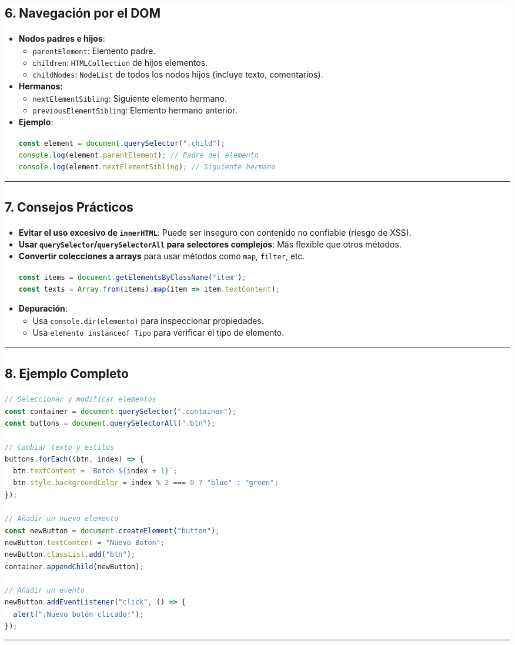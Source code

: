 
## 6. Navegación por el DOM
- **Nodos padres e hijos**:
  - `parentElement`: Elemento padre.
  - `children`: `HTMLCollection` de hijos elementos.
  - `childNodes`: `NodeList` de todos los nodos hijos (incluye texto, comentarios).
- **Hermanos**:
  - `nextElementSibling`: Siguiente elemento hermano.
  - `previousElementSibling`: Elemento hermano anterior.
- **Ejemplo**:
  ```javascript
  const element = document.querySelector(".child");
  console.log(element.parentElement); // Padre del elemento
  console.log(element.nextElementSibling); // Siguiente hermano
  ```

---

## 7. Consejos Prácticos
- **Evitar el uso excesivo de `innerHTML`**: Puede ser inseguro con contenido no confiable (riesgo de XSS).
- **Usar `querySelector`/`querySelectorAll` para selectores complejos**: Más flexible que otros métodos.
- **Convertir colecciones a arrays** para usar métodos como `map`, `filter`, etc.
  ```javascript
  const items = document.getElementsByClassName("item");
  const texts = Array.from(items).map(item => item.textContent);
  ```
- **Depuración**:
  - Usa `console.dir(elemento)` para inspeccionar propiedades.
  - Usa `elemento instanceof Tipo` para verificar el tipo de elemento.

---

## 8. Ejemplo Completo
```javascript
// Seleccionar y modificar elementos
const container = document.querySelector(".container");
const buttons = document.querySelectorAll(".btn");

// Cambiar texto y estilos
buttons.forEach((btn, index) => {
  btn.textContent = `Botón ${index + 1}`;
  btn.style.backgroundColor = index % 2 === 0 ? "blue" : "green";
});

// Añadir un nuevo elemento
const newButton = document.createElement("button");
newButton.textContent = "Nuevo Botón";
newButton.classList.add("btn");
container.appendChild(newButton);

// Añadir un evento
newButton.addEventListener("click", () => {
  alert("¡Nuevo botón clicado!");
});
```

---